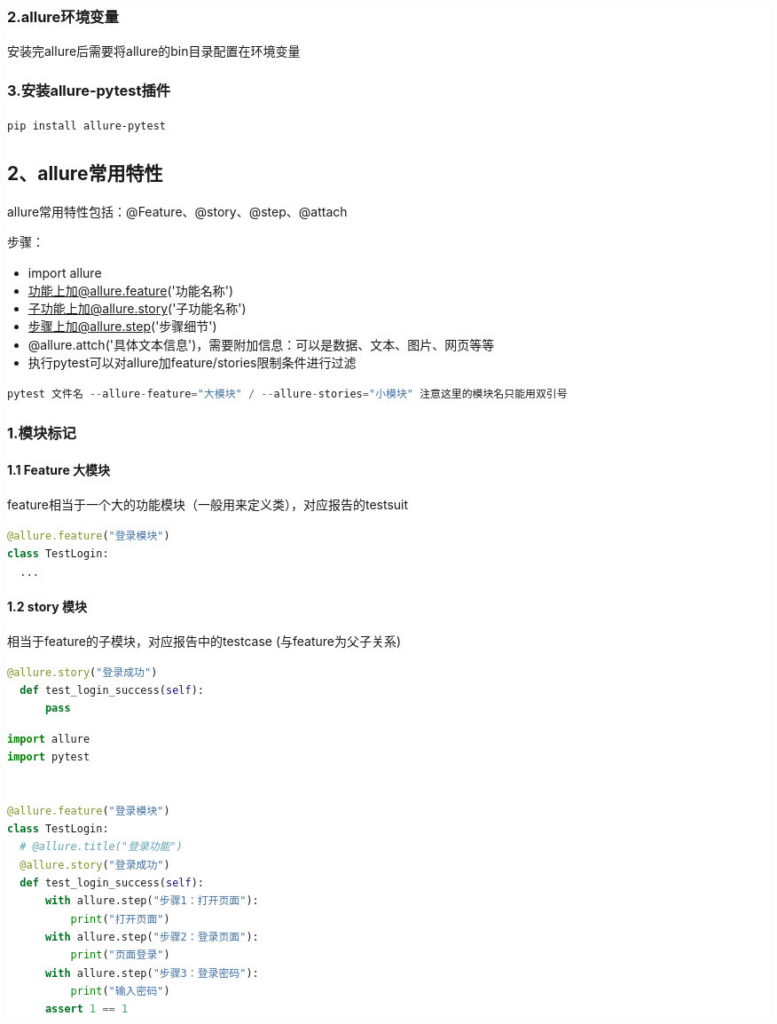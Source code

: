   ### 2.allure环境变量

  安装完allure后需要将allure的bin目录配置在环境变量

  ### 3.安装allure-pytest插件

  ```
pip install allure-pytest
  ```

  

  ## 2、allure常用特性

  

  allure常用特性包括：@Feature、@story、@step、@attach

  步骤：

  - import allure
  - 功能上加@allure.feature('功能名称')
  - 子功能上加@allure.story('子功能名称')
  - 步骤上加@allure.step('步骤细节')
  - @allure.attch('具体文本信息')，需要附加信息：可以是数据、文本、图片、网页等等
  - 执行pytest可以对allure加feature/stories限制条件进行过滤

  ```py
pytest 文件名 --allure-feature="大模块" / --allure-stories="小模块" 注意这里的模块名只能用双引号
  ```

  ### 1.模块标记

  #### 1.1 Feature 大模块

  feature相当于一个大的功能模块（一般用来定义类），对应报告的testsuit

  ```py
@allure.feature("登录模块")
class TestLogin:
    ...
  ```

  #### 1.2 story 模块

  相当于feature的子模块，对应报告中的testcase (与feature为父子关系)

  ```py
 @allure.story("登录成功")
    def test_login_success(self):
        pass
  ```

  ```python
import allure
import pytest


@allure.feature("登录模块")
class TestLogin:
    # @allure.title("登录功能")
    @allure.story("登录成功")
    def test_login_success(self):
        with allure.step("步骤1：打开页面"):
            print("打开页面")
        with allure.step("步骤2：登录页面"):
            print("页面登录")
        with allure.step("步骤3：登录密码"):
            print("输入密码")
        assert 1 == 1
  ```